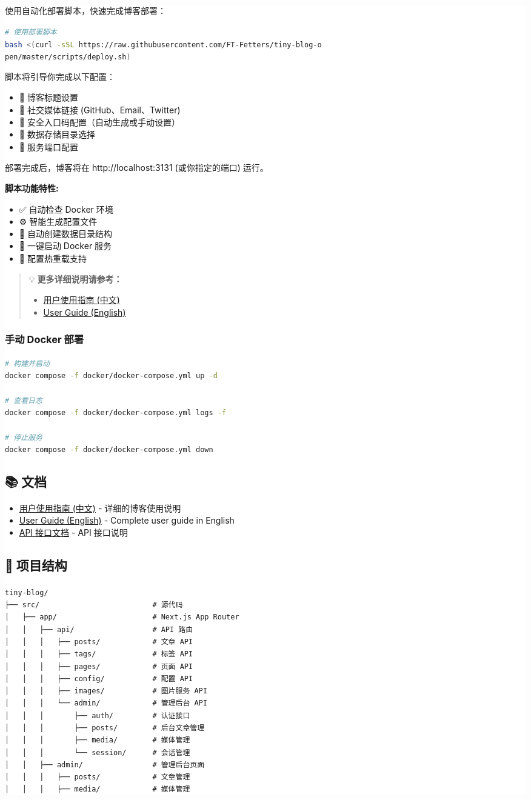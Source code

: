 使用自动化部署脚本，快速完成博客部署：

```bash
# 使用部署脚本
bash <(curl -sSL https://raw.githubusercontent.com/FT-Fetters/tiny-blog-o
pen/master/scripts/deploy.sh)
```

脚本将引导你完成以下配置：
- 📝 博客标题设置
- 🔗 社交媒体链接 (GitHub、Email、Twitter)
- 🔐 安全入口码配置（自动生成或手动设置）
- 📂 数据存储目录选择
- 🚪 服务端口配置

部署完成后，博客将在 http://localhost:3131 (或你指定的端口) 运行。

**脚本功能特性:**
- ✅ 自动检查 Docker 环境
- ⚙️ 智能生成配置文件
- 📁 自动创建数据目录结构
- 🚀 一键启动 Docker 服务
- 🔄 配置热重载支持

> 💡 **更多详细说明请参考：**
> - [用户使用指南 (中文)](docs/用户使用指南.md)
> - [User Guide (English)](docs/USER_GUIDE.md)

### 手动 Docker 部署

```bash
# 构建并启动
docker compose -f docker/docker-compose.yml up -d

# 查看日志
docker compose -f docker/docker-compose.yml logs -f

# 停止服务
docker compose -f docker/docker-compose.yml down
```

## 📚 文档

- [用户使用指南 (中文)](docs/用户使用指南.md) - 详细的博客使用说明
- [User Guide (English)](docs/USER_GUIDE.md) - Complete user guide in English
- [API 接口文档](#-api-接口) - API 接口说明

## 📁 项目结构

```
tiny-blog/
├── src/                          # 源代码
│   ├── app/                      # Next.js App Router
│   │   ├── api/                  # API 路由
│   │   │   ├── posts/            # 文章 API
│   │   │   ├── tags/             # 标签 API
│   │   │   ├── pages/            # 页面 API
│   │   │   ├── config/           # 配置 API
│   │   │   ├── images/           # 图片服务 API
│   │   │   └── admin/            # 管理后台 API
│   │   │       ├── auth/         # 认证接口
│   │   │       ├── posts/        # 后台文章管理
│   │   │       ├── media/        # 媒体管理
│   │   │       └── session/      # 会话管理
│   │   ├── admin/                # 管理后台页面
│   │   │   ├── posts/            # 文章管理
│   │   │   ├── media/            # 媒体管理
```